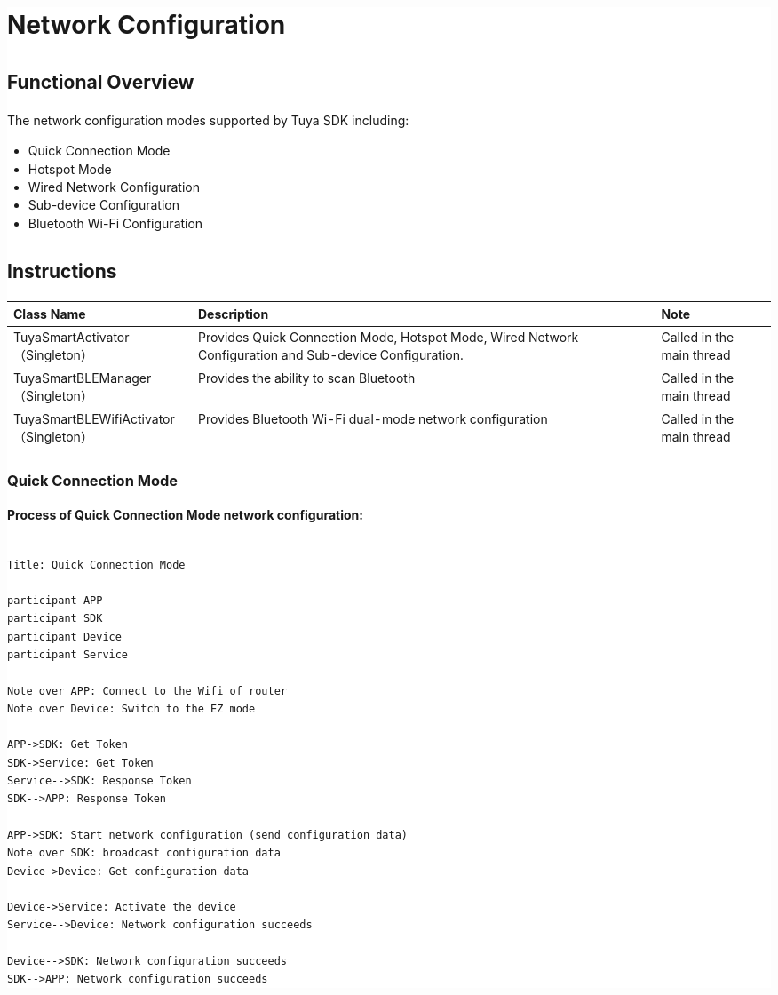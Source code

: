 # Network Configuration

## Functional Overview

The network configuration modes supported by Tuya SDK including:

- Quick Connection Mode 
-  Hotspot Mode
-  Wired Network Configuration
- Sub-device Configuration 
- Bluetooth Wi-Fi Configuration



## Instructions 

| Class Name                              | Description                                                  | Note                      |
| :-------------------------------------- | :----------------------------------------------------------- | :------------------------ |
| TuyaSmartActivator（Singleton）         | Provides Quick Connection Mode, Hotspot Mode, Wired  Network Configuration and Sub-device Configuration. | Called in the main thread |
| TuyaSmartBLEManager （Singleton）       | Provides the ability to scan Bluetooth                       | Called in the main thread |
| TuyaSmartBLEWifiActivator （Singleton） | Provides Bluetooth Wi-Fi dual-mode network configuration     | Called in the main thread |



### Quick Connection Mode

**Process of Quick Connection Mode network configuration:**

```sequence

Title: Quick Connection Mode

participant APP
participant SDK
participant Device
participant Service

Note over APP: Connect to the Wifi of router
Note over Device: Switch to the EZ mode

APP->SDK: Get Token
SDK->Service: Get Token
Service-->SDK: Response Token
SDK-->APP: Response Token

APP->SDK: Start network configuration (send configuration data)
Note over SDK: broadcast configuration data
Device->Device: Get configuration data

Device->Service: Activate the device
Service-->Device: Network configuration succeeds

Device-->SDK: Network configuration succeeds
SDK-->APP: Network configuration succeeds

```
